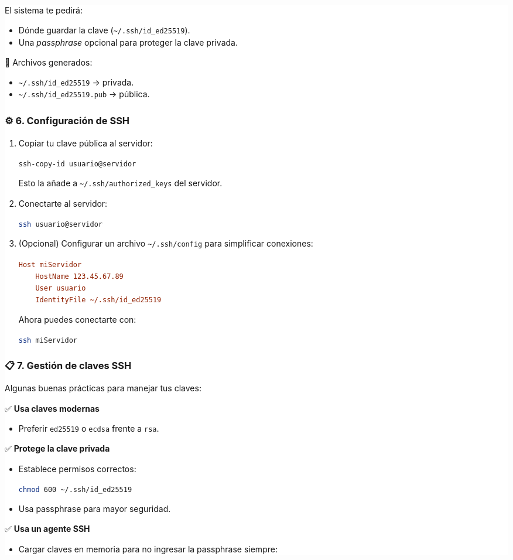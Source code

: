 El sistema te pedirá:

- Dónde guardar la clave (`~/.ssh/id_ed25519`).
- Una _passphrase_ opcional para proteger la clave privada.

📌 Archivos generados:

- `~/.ssh/id_ed25519` → privada.
- `~/.ssh/id_ed25519.pub` → pública.

### ⚙️ 6. Configuración de SSH

1. Copiar tu clave pública al servidor:

   ```bash
   ssh-copy-id usuario@servidor
   ```

   Esto la añade a `~/.ssh/authorized_keys` del servidor.

2. Conectarte al servidor:

   ```bash
   ssh usuario@servidor
   ```

3. (Opcional) Configurar un archivo `~/.ssh/config` para simplificar conexiones:

   ```ini
   Host miServidor
       HostName 123.45.67.89
       User usuario
       IdentityFile ~/.ssh/id_ed25519
   ```

   Ahora puedes conectarte con:

   ```bash
   ssh miServidor
   ```

### 📋 7. Gestión de claves SSH

Algunas buenas prácticas para manejar tus claves:

✅ **Usa claves modernas**

- Preferir `ed25519` o `ecdsa` frente a `rsa`.

✅ **Protege la clave privada**

- Establece permisos correctos:

  ```bash
  chmod 600 ~/.ssh/id_ed25519
  ```

- Usa passphrase para mayor seguridad.

✅ **Usa un agente SSH**

- Cargar claves en memoria para no ingresar la passphrase siempre:
